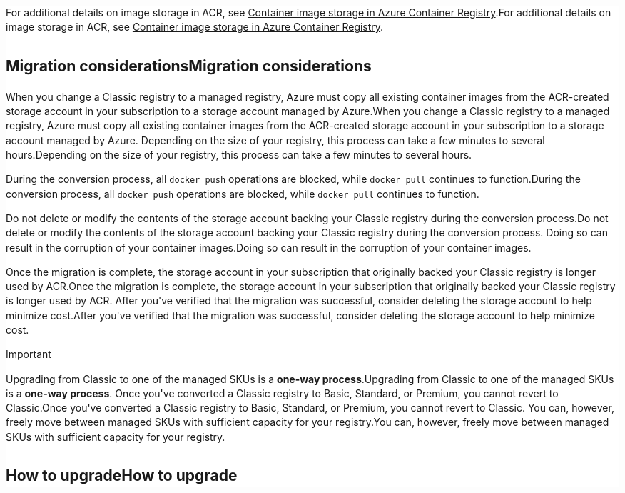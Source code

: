 <span data-ttu-id="5efed-128">For additional details on image storage in ACR, see [Container image storage in Azure Container Registry](container-registry-storage.md).</span><span class="sxs-lookup"><span data-stu-id="5efed-128">For additional details on image storage in ACR, see [Container image storage in Azure Container Registry](container-registry-storage.md).</span></span>

## <a name="migration-considerations"></a><span data-ttu-id="5efed-129">Migration considerations</span><span class="sxs-lookup"><span data-stu-id="5efed-129">Migration considerations</span></span>

<span data-ttu-id="5efed-130">When you change a Classic registry to a managed registry, Azure must copy all existing container images from the ACR-created storage account in your subscription to a storage account managed by Azure.</span><span class="sxs-lookup"><span data-stu-id="5efed-130">When you change a Classic registry to a managed registry, Azure must copy all existing container images from the ACR-created storage account in your subscription to a storage account managed by Azure.</span></span> <span data-ttu-id="5efed-131">Depending on the size of your registry, this process can take a few minutes to several hours.</span><span class="sxs-lookup"><span data-stu-id="5efed-131">Depending on the size of your registry, this process can take a few minutes to several hours.</span></span>

<span data-ttu-id="5efed-132">During the conversion process, all `docker push` operations are blocked, while `docker pull` continues to function.</span><span class="sxs-lookup"><span data-stu-id="5efed-132">During the conversion process, all `docker push` operations are blocked, while `docker pull` continues to function.</span></span>

<span data-ttu-id="5efed-133">Do not delete or modify the contents of the storage account backing your Classic registry during the conversion process.</span><span class="sxs-lookup"><span data-stu-id="5efed-133">Do not delete or modify the contents of the storage account backing your Classic registry during the conversion process.</span></span> <span data-ttu-id="5efed-134">Doing so can result in the corruption of your container images.</span><span class="sxs-lookup"><span data-stu-id="5efed-134">Doing so can result in the corruption of your container images.</span></span>

<span data-ttu-id="5efed-135">Once the migration is complete, the storage account in your subscription that originally backed your Classic registry is longer used by ACR.</span><span class="sxs-lookup"><span data-stu-id="5efed-135">Once the migration is complete, the storage account in your subscription that originally backed your Classic registry is longer used by ACR.</span></span> <span data-ttu-id="5efed-136">After you've verified that the migration was successful, consider deleting the storage account to help minimize cost.</span><span class="sxs-lookup"><span data-stu-id="5efed-136">After you've verified that the migration was successful, consider deleting the storage account to help minimize cost.</span></span>

>[!IMPORTANT]
> <span data-ttu-id="5efed-137">Upgrading from Classic to one of the managed SKUs is a **one-way process**.</span><span class="sxs-lookup"><span data-stu-id="5efed-137">Upgrading from Classic to one of the managed SKUs is a **one-way process**.</span></span> <span data-ttu-id="5efed-138">Once you've converted a Classic registry to Basic, Standard, or Premium, you cannot revert to Classic.</span><span class="sxs-lookup"><span data-stu-id="5efed-138">Once you've converted a Classic registry to Basic, Standard, or Premium, you cannot revert to Classic.</span></span> <span data-ttu-id="5efed-139">You can, however, freely move between managed SKUs with sufficient capacity for your registry.</span><span class="sxs-lookup"><span data-stu-id="5efed-139">You can, however, freely move between managed SKUs with sufficient capacity for your registry.</span></span>

## <a name="how-to-upgrade"></a><span data-ttu-id="5efed-140">How to upgrade</span><span class="sxs-lookup"><span data-stu-id="5efed-140">How to upgrade</span></span>


[update-classic-01-upgrade]: ./media/container-registry-upgrade\update-classic-01-upgrade.png
[update-classic-02-confirm]: ./media/container-registry-upgrade\update-classic-02-confirm.png
[update-classic-03-updating]: ./media/container-registry-upgrade\update-classic-03-updating.png
[update-classic-04-updated]: ./media/container-registry-upgrade\update-classic-04-updated.png
[az-acr-update]: /cli/azure/acr#az-acr-update
[azure-cli]: /cli/azure/install-azure-cli
[azure-portal]: https://portal.azure.com